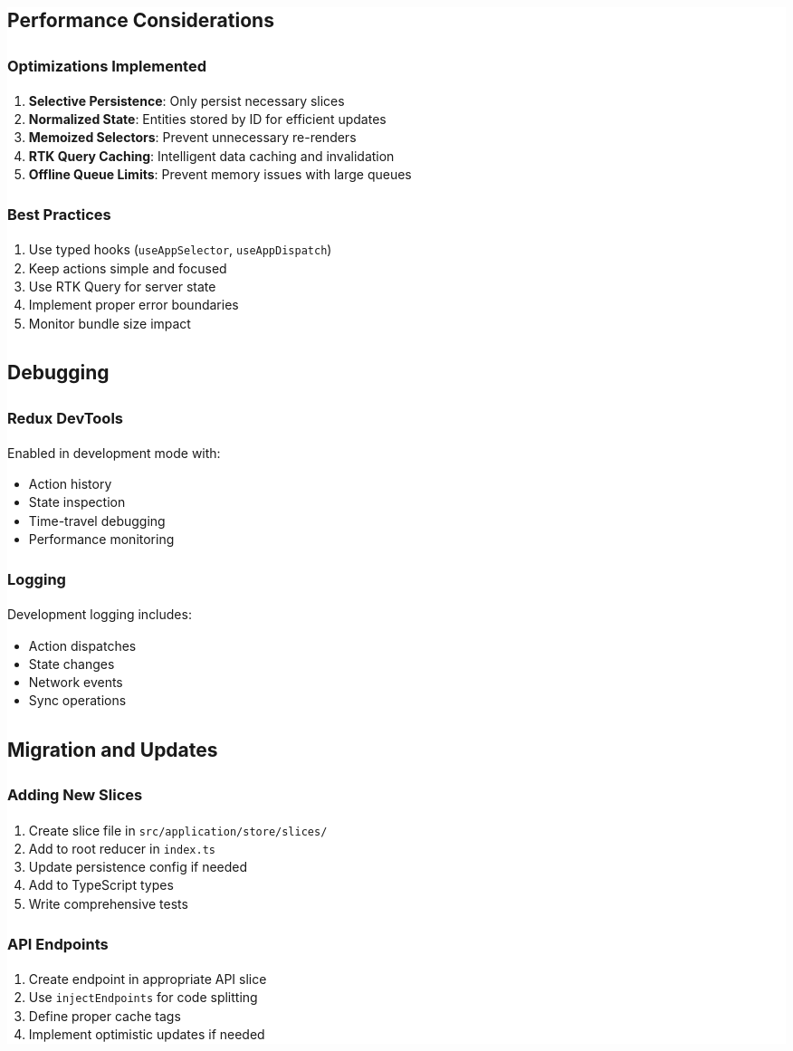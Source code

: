 ## Performance Considerations

### Optimizations Implemented

1. **Selective Persistence**: Only persist necessary slices
2. **Normalized State**: Entities stored by ID for efficient updates
3. **Memoized Selectors**: Prevent unnecessary re-renders
4. **RTK Query Caching**: Intelligent data caching and invalidation
5. **Offline Queue Limits**: Prevent memory issues with large queues

### Best Practices

1. Use typed hooks (`useAppSelector`, `useAppDispatch`)
2. Keep actions simple and focused
3. Use RTK Query for server state
4. Implement proper error boundaries
5. Monitor bundle size impact

## Debugging

### Redux DevTools

Enabled in development mode with:
- Action history
- State inspection
- Time-travel debugging
- Performance monitoring

### Logging

Development logging includes:
- Action dispatches
- State changes
- Network events
- Sync operations

## Migration and Updates

### Adding New Slices

1. Create slice file in `src/application/store/slices/`
2. Add to root reducer in `index.ts`
3. Update persistence config if needed
4. Add to TypeScript types
5. Write comprehensive tests

### API Endpoints

1. Create endpoint in appropriate API slice
2. Use `injectEndpoints` for code splitting
3. Define proper cache tags
4. Implement optimistic updates if needed
